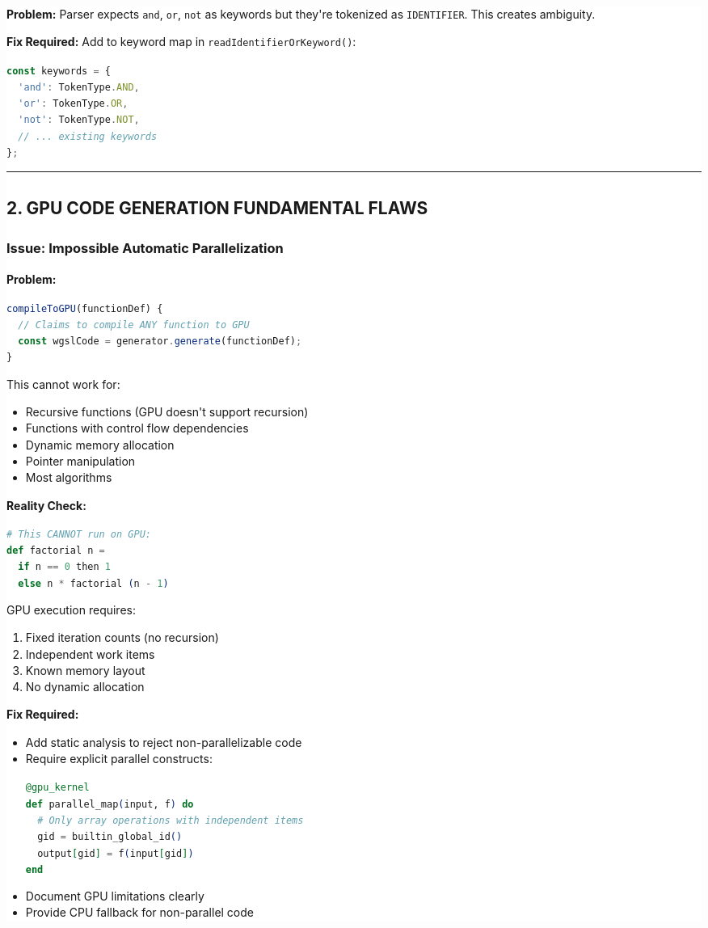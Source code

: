 **Problem:**
Parser expects `and`, `or`, `not` as keywords but they're tokenized as `IDENTIFIER`. This creates ambiguity.

**Fix Required:**
Add to keyword map in `readIdentifierOrKeyword()`:
```javascript
const keywords = {
  'and': TokenType.AND,
  'or': TokenType.OR,
  'not': TokenType.NOT,
  // ... existing keywords
};
```

---

## 2. GPU CODE GENERATION FUNDAMENTAL FLAWS

### Issue: Impossible Automatic Parallelization

**Problem:**
```javascript
compileToGPU(functionDef) {
  // Claims to compile ANY function to GPU
  const wgslCode = generator.generate(functionDef);
}
```

This cannot work for:
- Recursive functions (GPU doesn't support recursion)
- Functions with control flow dependencies
- Dynamic memory allocation
- Pointer manipulation
- Most algorithms

**Reality Check:**
```elixir
# This CANNOT run on GPU:
def factorial n = 
  if n == 0 then 1 
  else n * factorial (n - 1)
```

GPU execution requires:
1. Fixed iteration counts (no recursion)
2. Independent work items
3. Known memory layout
4. No dynamic allocation

**Fix Required:**
- Add static analysis to reject non-parallelizable code
- Require explicit parallel constructs:
  ```elixir
  @gpu_kernel
  def parallel_map(input, f) do
    # Only array operations with independent items
    gid = builtin_global_id()
    output[gid] = f(input[gid])
  end
  ```
- Document GPU limitations clearly
- Provide CPU fallback for non-parallel code
